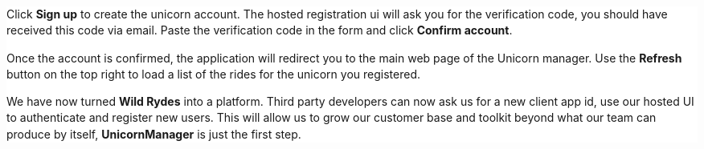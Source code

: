 Click **Sign up** to create the unicorn account. The hosted registration ui will ask you for the verification code, you should have received this code via email. Paste the verification code in the form and click **Confirm account**.

Once the account is confirmed, the application will redirect you to the main web page of the Unicorn manager. Use the **Refresh** button on the top right to load a list of the rides for the unicorn you registered.

We have now turned **Wild Rydes** into a platform. Third party developers can now ask us for a new client app id, use our hosted UI to authenticate and register new users. This will allow us to grow our customer base and toolkit beyond what our team can produce by itself, **UnicornManager** is just the first step.
